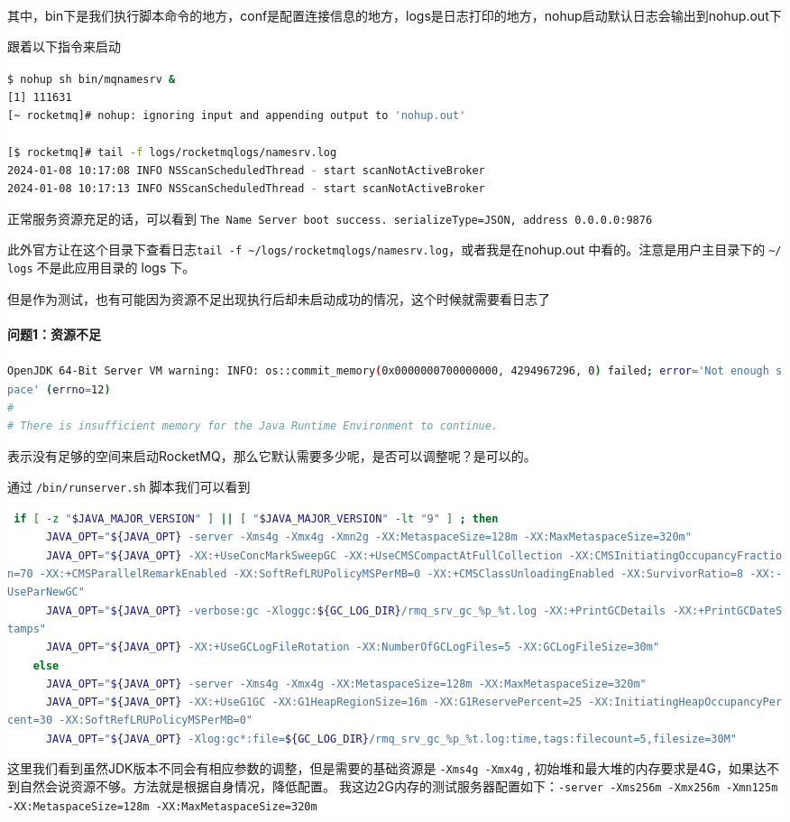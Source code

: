 其中，bin下是我们执行脚本命令的地方，conf是配置连接信息的地方，logs是日志打印的地方，nohup启动默认日志会输出到nohup.out下

跟着以下指令来启动

```bash
$ nohup sh bin/mqnamesrv &
[1] 111631
[~ rocketmq]# nohup: ignoring input and appending output to 'nohup.out'

[$ rocketmq]# tail -f logs/rocketmqlogs/namesrv.log 
2024-01-08 10:17:08 INFO NSScanScheduledThread - start scanNotActiveBroker
2024-01-08 10:17:13 INFO NSScanScheduledThread - start scanNotActiveBroker
```

正常服务资源充足的话，可以看到 `The Name Server boot success. serializeType=JSON, address 0.0.0.0:9876`

此外官方让在这个目录下查看日志`tail -f ~/logs/rocketmqlogs/namesrv.log`，或者我是在nohup.out 中看的。注意是用户主目录下的 `~/logs` 不是此应用目录的 logs 下。

但是作为测试，也有可能因为资源不足出现执行后却未启动成功的情况，这个时候就需要看日志了

#### 问题1：资源不足

```bash
OpenJDK 64-Bit Server VM warning: INFO: os::commit_memory(0x0000000700000000, 4294967296, 0) failed; error='Not enough space' (errno=12)
#
# There is insufficient memory for the Java Runtime Environment to continue.
```

表示没有足够的空间来启动RocketMQ，那么它默认需要多少呢，是否可以调整呢？是可以的。

通过 `/bin/runserver.sh` 脚本我们可以看到

```bash
 if [ -z "$JAVA_MAJOR_VERSION" ] || [ "$JAVA_MAJOR_VERSION" -lt "9" ] ; then
      JAVA_OPT="${JAVA_OPT} -server -Xms4g -Xmx4g -Xmn2g -XX:MetaspaceSize=128m -XX:MaxMetaspaceSize=320m"
      JAVA_OPT="${JAVA_OPT} -XX:+UseConcMarkSweepGC -XX:+UseCMSCompactAtFullCollection -XX:CMSInitiatingOccupancyFraction=70 -XX:+CMSParallelRemarkEnabled -XX:SoftRefLRUPolicyMSPerMB=0 -XX:+CMSClassUnloadingEnabled -XX:SurvivorRatio=8 -XX:-UseParNewGC"
      JAVA_OPT="${JAVA_OPT} -verbose:gc -Xloggc:${GC_LOG_DIR}/rmq_srv_gc_%p_%t.log -XX:+PrintGCDetails -XX:+PrintGCDateStamps"
      JAVA_OPT="${JAVA_OPT} -XX:+UseGCLogFileRotation -XX:NumberOfGCLogFiles=5 -XX:GCLogFileSize=30m"
    else
      JAVA_OPT="${JAVA_OPT} -server -Xms4g -Xmx4g -XX:MetaspaceSize=128m -XX:MaxMetaspaceSize=320m"
      JAVA_OPT="${JAVA_OPT} -XX:+UseG1GC -XX:G1HeapRegionSize=16m -XX:G1ReservePercent=25 -XX:InitiatingHeapOccupancyPercent=30 -XX:SoftRefLRUPolicyMSPerMB=0"
      JAVA_OPT="${JAVA_OPT} -Xlog:gc*:file=${GC_LOG_DIR}/rmq_srv_gc_%p_%t.log:time,tags:filecount=5,filesize=30M"
```

这里我们看到虽然JDK版本不同会有相应参数的调整，但是需要的基础资源是 `-Xms4g -Xmx4g` , 初始堆和最大堆的内存要求是4G，如果达不到自然会说资源不够。方法就是根据自身情况，降低配置。
我这边2G内存的测试服务器配置如下：`-server -Xms256m -Xmx256m -Xmn125m -XX:MetaspaceSize=128m -XX:MaxMetaspaceSize=320m`
